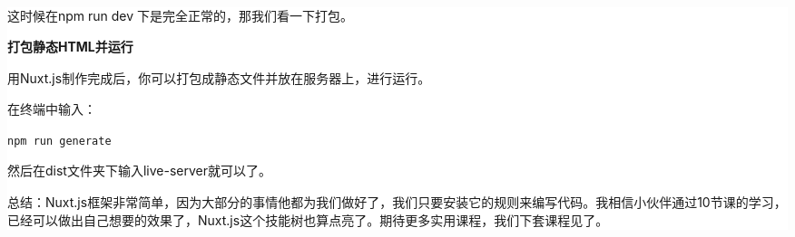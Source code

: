 这时候在npm run dev 下是完全正常的，那我们看一下打包。

**打包静态HTML并运行**

用Nuxt.js制作完成后，你可以打包成静态文件并放在服务器上，进行运行。

在终端中输入：

```
npm run generate
```

然后在dist文件夹下输入live-server就可以了。

总结：Nuxt.js框架非常简单，因为大部分的事情他都为我们做好了，我们只要安装它的规则来编写代码。我相信小伙伴通过10节课的学习，已经可以做出自己想要的效果了，Nuxt.js这个技能树也算点亮了。期待更多实用课程，我们下套课程见了。